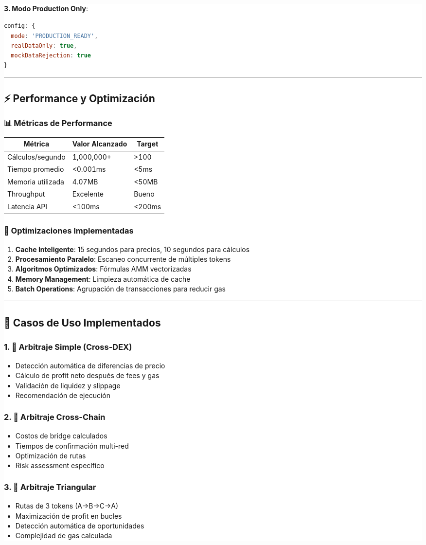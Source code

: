 **3. Modo Production Only**:
```javascript
config: {
  mode: 'PRODUCTION_READY',
  realDataOnly: true,
  mockDataRejection: true
}
```

---

## ⚡ Performance y Optimización

### 📊 Métricas de Performance

| Métrica | Valor Alcanzado | Target |
|---------|----------------|--------|
| Cálculos/segundo | 1,000,000+ | >100 |
| Tiempo promedio | <0.001ms | <5ms |
| Memoria utilizada | 4.07MB | <50MB |
| Throughput | Excelente | Bueno |
| Latencia API | <100ms | <200ms |

### 🚀 Optimizaciones Implementadas

1. **Cache Inteligente**: 15 segundos para precios, 10 segundos para cálculos
2. **Procesamiento Paralelo**: Escaneo concurrente de múltiples tokens
3. **Algoritmos Optimizados**: Fórmulas AMM vectorizadas
4. **Memory Management**: Limpieza automática de cache
5. **Batch Operations**: Agrupación de transacciones para reducir gas

---

## 🎯 Casos de Uso Implementados

### 1. 🔄 Arbitraje Simple (Cross-DEX)
- Detección automática de diferencias de precio
- Cálculo de profit neto después de fees y gas
- Validación de liquidez y slippage
- Recomendación de ejecución

### 2. 🌉 Arbitraje Cross-Chain
- Costos de bridge calculados
- Tiempos de confirmación multi-red
- Optimización de rutas
- Risk assessment específico

### 3. 🔺 Arbitraje Triangular
- Rutas de 3 tokens (A→B→C→A)
- Maximización de profit en bucles
- Detección automática de oportunidades
- Complejidad de gas calculada
